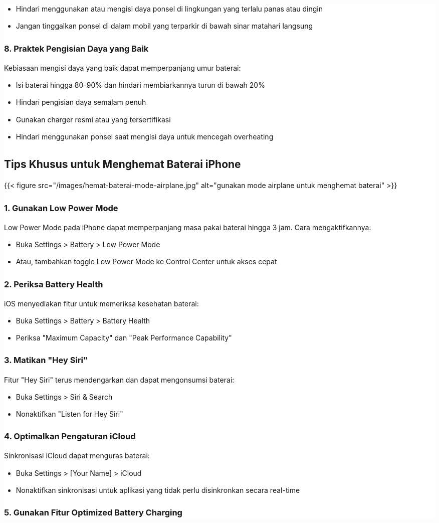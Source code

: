 *   Hindari menggunakan atau mengisi daya ponsel di lingkungan yang terlalu panas atau dingin
    
*   Jangan tinggalkan ponsel di dalam mobil yang terparkir di bawah sinar matahari langsung
    

### 8\. Praktek Pengisian Daya yang Baik

Kebiasaan mengisi daya yang baik dapat memperpanjang umur baterai:

*   Isi baterai hingga 80-90% dan hindari membiarkannya turun di bawah 20%
    
*   Hindari pengisian daya semalam penuh
    
*   Gunakan charger resmi atau yang tersertifikasi
    
*   Hindari menggunakan ponsel saat mengisi daya untuk mencegah overheating
    

Tips Khusus untuk Menghemat Baterai iPhone
------------------------------------------

{{< figure src="/images/hemat-baterai-mode-airplane.jpg" alt="gunakan mode airplane untuk menghemat baterai" >}}

### 1\. Gunakan Low Power Mode

Low Power Mode pada iPhone dapat memperpanjang masa pakai baterai hingga 3 jam. Cara mengaktifkannya:

*   Buka Settings > Battery > Low Power Mode
    
*   Atau, tambahkan toggle Low Power Mode ke Control Center untuk akses cepat
    

### 2\. Periksa Battery Health

iOS menyediakan fitur untuk memeriksa kesehatan baterai:

*   Buka Settings > Battery > Battery Health
    
*   Periksa "Maximum Capacity" dan "Peak Performance Capability"
    

### 3\. Matikan "Hey Siri"

Fitur "Hey Siri" terus mendengarkan dan dapat mengonsumsi baterai:

*   Buka Settings > Siri & Search
    
*   Nonaktifkan "Listen for Hey Siri"
    

### 4\. Optimalkan Pengaturan iCloud

Sinkronisasi iCloud dapat menguras baterai:

*   Buka Settings > \[Your Name\] > iCloud
    
*   Nonaktifkan sinkronisasi untuk aplikasi yang tidak perlu disinkronkan secara real-time
    

### 5\. Gunakan Fitur Optimized Battery Charging
